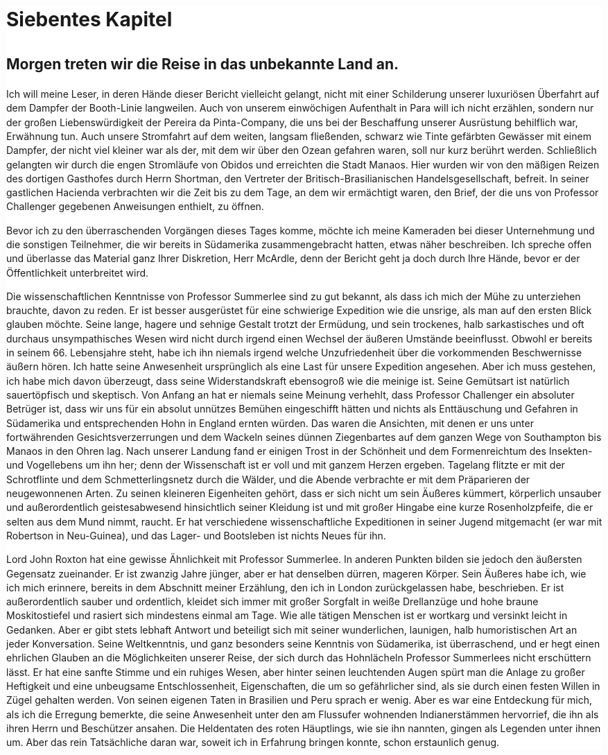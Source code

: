 Siebentes Kapitel
=================
Morgen treten wir die Reise in das unbekannte Land an.
------------------------------------------------------

Ich will meine Leser, in deren Hände dieser Bericht vielleicht gelangt, nicht mit einer Schilderung unserer luxuriösen Überfahrt auf dem Dampfer der Booth-Linie langweilen. Auch von unserem einwöchigen Aufenthalt in Para will ich nicht erzählen, sondern nur der großen Liebenswürdigkeit der Pereira da Pinta-Company, die uns bei der Beschaffung unserer Ausrüstung behilflich war, Erwähnung tun. Auch unsere Stromfahrt auf dem weiten, langsam fließenden, schwarz wie Tinte gefärbten Gewässer mit einem Dampfer, der nicht viel kleiner war als der, mit dem wir über den Ozean gefahren waren, soll nur kurz berührt werden. Schließlich gelangten wir durch die engen Stromläufe von Obidos und erreichten die Stadt Manaos. Hier wurden wir von den mäßigen Reizen des dortigen Gasthofes durch Herrn Shortman, den Vertreter der Britisch-Brasilianischen Handelsgesellschaft, befreit. In seiner gastlichen Hacienda verbrachten wir die Zeit bis zu dem Tage, an dem wir ermächtigt waren, den Brief, der die uns von Professor Challenger gegebenen Anweisungen enthielt, zu öffnen.

Bevor ich zu den überraschenden Vorgängen dieses Tages komme, möchte ich meine Kameraden bei dieser Unternehmung und die sonstigen Teilnehmer, die wir bereits in Südamerika zusammengebracht hatten, etwas näher beschreiben. Ich spreche offen und überlasse das Material ganz Ihrer Diskretion, Herr McArdle, denn der Bericht geht ja doch durch Ihre Hände, bevor er der Öffentlichkeit unterbreitet wird.

Die wissenschaftlichen Kenntnisse von Professor Summerlee sind zu gut bekannt, als dass ich mich der Mühe zu unterziehen brauchte, davon zu reden. Er ist besser ausgerüstet für eine schwierige Expedition wie die unsrige, als man auf den ersten Blick glauben möchte. Seine lange, hagere und sehnige Gestalt trotzt der Ermüdung, und sein trockenes, halb sarkastisches und oft durchaus unsympathisches Wesen wird nicht durch irgend einen Wechsel der äußeren Umstände beeinflusst. Obwohl er bereits in seinem 66. Lebensjahre steht, habe ich ihn niemals irgend welche Unzufriedenheit über die vorkommenden Beschwernisse äußern hören. Ich hatte seine Anwesenheit ursprünglich als eine Last für unsere Expedition angesehen. Aber ich muss gestehen, ich habe mich davon überzeugt, dass seine Widerstandskraft ebensogroß wie die meinige ist. Seine Gemütsart ist natürlich sauertöpfisch und skeptisch. Von Anfang an hat er niemals seine Meinung verhehlt, dass Professor Challenger ein absoluter Betrüger ist, dass wir uns für ein absolut unnützes Bemühen eingeschifft hätten und nichts als Enttäuschung und Gefahren in Südamerika und entsprechenden Hohn in England ernten würden. Das waren die Ansichten, mit denen er uns unter fortwährenden Gesichtsverzerrungen und dem Wackeln seines dünnen Ziegenbartes auf dem ganzen Wege von Southampton bis Manaos in den Ohren lag. Nach unserer Landung fand er einigen Trost in der Schönheit und dem Formenreichtum des Insekten- und Vogellebens um ihn her; denn der Wissenschaft ist er voll und mit ganzem Herzen ergeben. Tagelang flitzte er mit der Schrotflinte und dem Schmetterlingsnetz durch die Wälder, und die Abende verbrachte er mit dem Präparieren der neugewonnenen Arten. Zu seinen kleineren Eigenheiten gehört, dass er sich nicht um sein Äußeres kümmert, körperlich unsauber und außerordentlich geistesabwesend hinsichtlich seiner Kleidung ist und mit großer Hingabe eine kurze Rosenholzpfeife, die er selten aus dem Mund nimmt, raucht. Er hat verschiedene wissenschaftliche Expeditionen in seiner Jugend mitgemacht (er war mit Robertson in Neu-Guinea), und das Lager- und Bootsleben ist nichts Neues für ihn.

Lord John Roxton hat eine gewisse Ähnlichkeit mit Professor Summerlee. In anderen Punkten bilden sie jedoch den äußersten Gegensatz zueinander. Er ist zwanzig Jahre jünger, aber er hat denselben dürren, mageren Körper. Sein Äußeres habe ich, wie ich mich erinnere, bereits in dem Abschnitt meiner Erzählung, den ich in London zurückgelassen habe, beschrieben. Er ist außerordentlich sauber und ordentlich, kleidet sich immer mit großer Sorgfalt in weiße Drellanzüge und hohe braune Moskitostiefel und rasiert sich mindestens einmal am Tage. Wie alle tätigen Menschen ist er wortkarg und versinkt leicht in Gedanken. Aber er gibt stets lebhaft Antwort und beteiligt sich mit seiner wunderlichen, launigen, halb humoristischen Art an jeder Konversation. Seine Weltkenntnis, und ganz besonders seine Kenntnis von Südamerika, ist überraschend, und er hegt einen ehrlichen Glauben an die Möglichkeiten unserer Reise, der sich durch das Hohnlächeln Professor Summerlees nicht erschüttern lässt. Er hat eine sanfte Stimme und ein ruhiges Wesen, aber hinter seinen leuchtenden Augen spürt man die Anlage zu großer Heftigkeit und eine unbeugsame Entschlossenheit, Eigenschaften, die um so gefährlicher sind, als sie durch einen festen Willen in Zügel gehalten werden. Von seinen eigenen Taten in Brasilien und Peru sprach er wenig. Aber es war eine Entdeckung für mich, als ich die Erregung bemerkte, die seine Anwesenheit unter den am Flussufer wohnenden Indianerstämmen hervorrief, die ihn als ihren Herrn und Beschützer ansahen. Die Heldentaten des roten Häuptlings, wie sie ihn nannten, gingen als Legenden unter ihnen um. Aber das rein Tatsächliche daran war, soweit ich in Erfahrung bringen konnte, schon erstaunlich genug.
